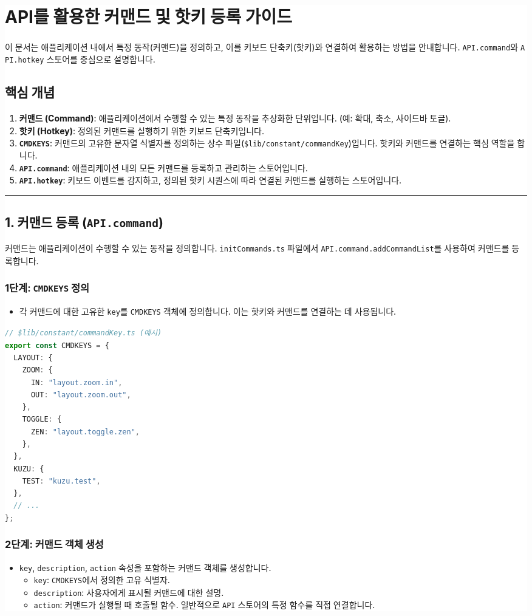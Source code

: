 # API를 활용한 커맨드 및 핫키 등록 가이드

이 문서는 애플리케이션 내에서 특정 동작(커맨드)을 정의하고, 이를 키보드 단축키(핫키)와 연결하여 활용하는 방법을 안내합니다. `API.command`와 `API.hotkey` 스토어를 중심으로 설명합니다.

## 핵심 개념

1.  **커맨드 (Command)**: 애플리케이션에서 수행할 수 있는 특정 동작을 추상화한 단위입니다. (예: 확대, 축소, 사이드바 토글).
2.  **핫키 (Hotkey)**: 정의된 커맨드를 실행하기 위한 키보드 단축키입니다.
3.  **`CMDKEYS`**: 커맨드의 고유한 문자열 식별자를 정의하는 상수 파일(`$lib/constant/commandKey`)입니다. 핫키와 커맨드를 연결하는 핵심 역할을 합니다.
4.  **`API.command`**: 애플리케이션 내의 모든 커맨드를 등록하고 관리하는 스토어입니다.
5.  **`API.hotkey`**: 키보드 이벤트를 감지하고, 정의된 핫키 시퀀스에 따라 연결된 커맨드를 실행하는 스토어입니다.

---

## 1. 커맨드 등록 (`API.command`)

커맨드는 애플리케이션이 수행할 수 있는 동작을 정의합니다. `initCommands.ts` 파일에서 `API.command.addCommandList`를 사용하여 커맨드를 등록합니다.

### 1단계: `CMDKEYS` 정의

-   각 커맨드에 대한 고유한 `key`를 `CMDKEYS` 객체에 정의합니다. 이는 핫키와 커맨드를 연결하는 데 사용됩니다.

```typescript
// $lib/constant/commandKey.ts (예시)
export const CMDKEYS = {
  LAYOUT: {
    ZOOM: {
      IN: "layout.zoom.in",
      OUT: "layout.zoom.out",
    },
    TOGGLE: {
      ZEN: "layout.toggle.zen",
    },
  },
  KUZU: {
    TEST: "kuzu.test",
  },
  // ...
};
```

### 2단계: 커맨드 객체 생성

-   `key`, `description`, `action` 속성을 포함하는 커맨드 객체를 생성합니다.
    -   `key`: `CMDKEYS`에서 정의한 고유 식별자.
    -   `description`: 사용자에게 표시될 커맨드에 대한 설명.
    -   `action`: 커맨드가 실행될 때 호출될 함수. 일반적으로 `API` 스토어의 특정 함수를 직접 연결합니다.
